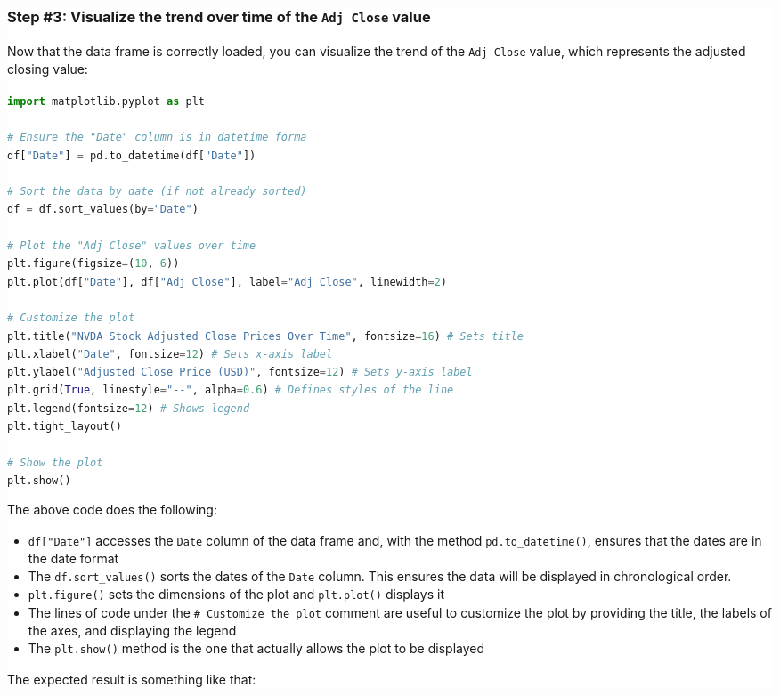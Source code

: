
### Step #3: Visualize the trend over time of the `Adj Close` value

Now that the data frame is correctly loaded, you can visualize the trend of the `Adj Close` value, which represents the adjusted closing value:

```python
import matplotlib.pyplot as plt

# Ensure the "Date" column is in datetime forma
df["Date"] = pd.to_datetime(df["Date"])

# Sort the data by date (if not already sorted)
df = df.sort_values(by="Date")

# Plot the "Adj Close" values over time
plt.figure(figsize=(10, 6))
plt.plot(df["Date"], df["Adj Close"], label="Adj Close", linewidth=2)

# Customize the plot
plt.title("NVDA Stock Adjusted Close Prices Over Time", fontsize=16) # Sets title
plt.xlabel("Date", fontsize=12) # Sets x-axis label
plt.ylabel("Adjusted Close Price (USD)", fontsize=12) # Sets y-axis label
plt.grid(True, linestyle="--", alpha=0.6) # Defines styles of the line
plt.legend(fontsize=12) # Shows legend
plt.tight_layout()

# Show the plot
plt.show()
```

The above code does the following:

- `df["Date"]` accesses the `Date` column of the data frame and, with the method `pd.to_datetime()`, ensures that the dates are in the date format
- The `df.sort_values()` sorts the dates of the `Date` column. This ensures the data will be displayed in chronological order.
- `plt.figure()` sets the dimensions of the plot and `plt.plot()` displays it
- The lines of code under the `# Customize the plot` comment are useful to customize the plot by providing the title, the labels of the axes, and displaying the legend
- The `plt.show()` method is the one that actually allows the plot to be displayed

The expected result is something like that:
